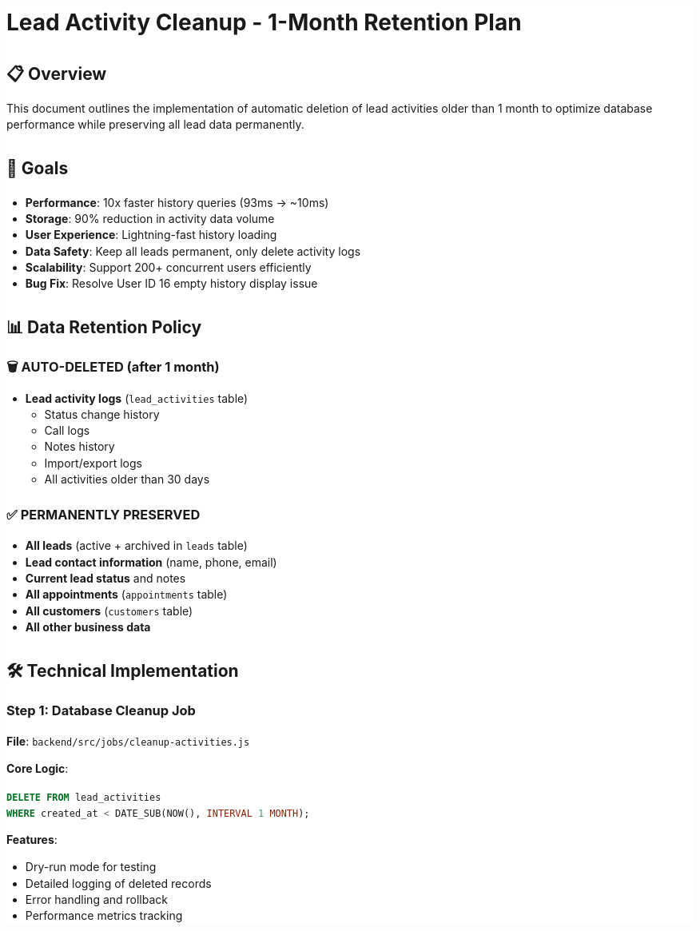 # Lead Activity Cleanup - 1-Month Retention Plan

## 📋 Overview

This document outlines the implementation of automatic deletion of lead activities older than 1 month to optimize database performance while preserving all lead data permanently.

## 🎯 Goals

- **Performance**: 10x faster history queries (93ms → ~10ms)
- **Storage**: 90% reduction in activity data volume
- **User Experience**: Lightning-fast history loading
- **Data Safety**: Keep all leads permanent, only delete activity logs
- **Scalability**: Support 200+ concurrent users efficiently
- **Bug Fix**: Resolve User ID 16 empty history display issue

## 📊 Data Retention Policy

### 🗑️ AUTO-DELETED (after 1 month)
- **Lead activity logs** (`lead_activities` table)
  - Status change history
  - Call logs 
  - Notes history
  - Import/export logs
  - All activities older than 30 days

### ✅ PERMANENTLY PRESERVED
- **All leads** (active + archived in `leads` table)
- **Lead contact information** (name, phone, email)
- **Current lead status** and notes
- **All appointments** (`appointments` table)
- **All customers** (`customers` table) 
- **All other business data**

## 🛠️ Technical Implementation

### Step 1: Database Cleanup Job
**File**: `backend/src/jobs/cleanup-activities.js`

**Core Logic**:
```sql
DELETE FROM lead_activities 
WHERE created_at < DATE_SUB(NOW(), INTERVAL 1 MONTH);
```

**Features**:
- Dry-run mode for testing
- Detailed logging of deleted records
- Error handling and rollback
- Performance metrics tracking
